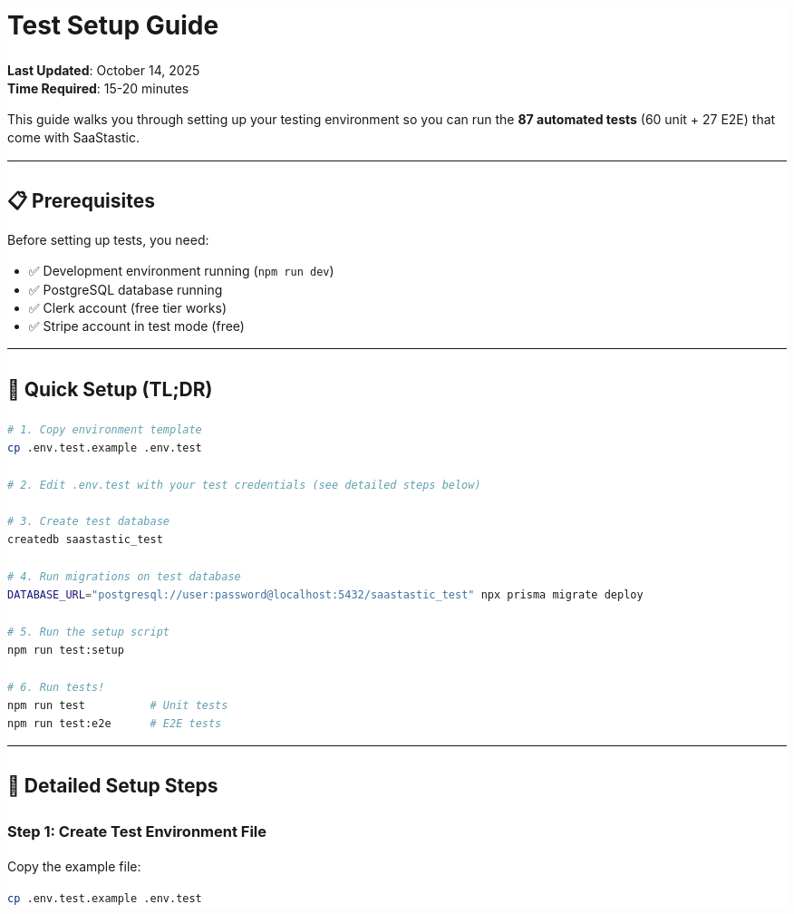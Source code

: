 # Test Setup Guide

**Last Updated**: October 14, 2025  
**Time Required**: 15-20 minutes

This guide walks you through setting up your testing environment so you can run the **87 automated tests** (60 unit + 27 E2E) that come with SaaStastic.

---

## 📋 Prerequisites

Before setting up tests, you need:
- ✅ Development environment running (`npm run dev`)
- ✅ PostgreSQL database running
- ✅ Clerk account (free tier works)
- ✅ Stripe account in test mode (free)

---

## 🚀 Quick Setup (TL;DR)

```bash
# 1. Copy environment template
cp .env.test.example .env.test

# 2. Edit .env.test with your test credentials (see detailed steps below)

# 3. Create test database
createdb saastastic_test

# 4. Run migrations on test database
DATABASE_URL="postgresql://user:password@localhost:5432/saastastic_test" npx prisma migrate deploy

# 5. Run the setup script
npm run test:setup

# 6. Run tests!
npm run test          # Unit tests
npm run test:e2e      # E2E tests
```

---

## 📝 Detailed Setup Steps

### Step 1: Create Test Environment File

Copy the example file:
```bash
cp .env.test.example .env.test
```
